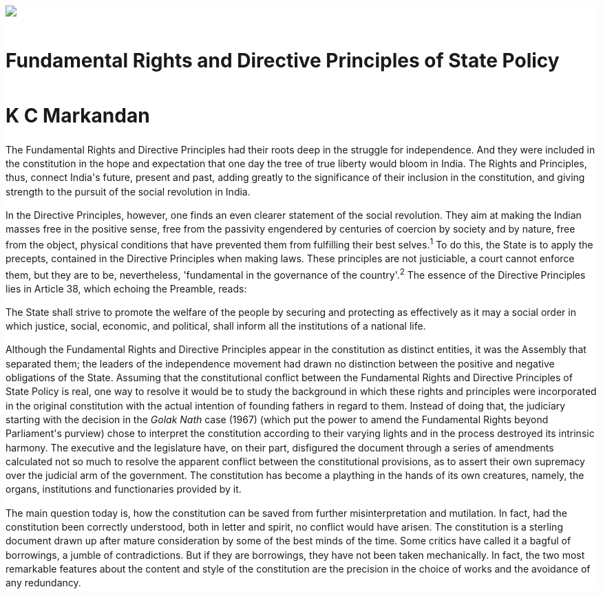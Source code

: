 ![](_page_0_Picture_0.jpeg)

# **Fundamental Rights** and **Directive Principles of State Policy**

# K C Markandan

The Fundamental Rights and Directive Principles had their roots deep in the struggle for independence. And they were included in the constitution in the hope and expectation that one day the tree of true liberty would bloom in India. The Rights and Principles, thus, connect India's future, present and past, adding greatly to the significance of their inclusion in the constitution, and giving strength to the pursuit of the social revolution in India.

In the Directive Principles, however, one finds an even clearer statement of the social revolution. They aim at making the Indian masses free in the positive sense, free from the passivity engendered by centuries of coercion by society and by nature, free from the object, physical conditions that have prevented them from fulfilling their best selves.<sup>1</sup> To do this, the State is to apply the precepts, contained in the Directive Principles when making laws. These principles are not justiciable, a court cannot enforce them, but they are to be, nevertheless, 'fundamental in the governance of the country'.<sup>2</sup> The essence of the Directive Principles lies in Article 38, which echoing the Preamble, reads:

The State shall strive to promote the welfare of the people by securing and protecting as effectively as it may a social order in which justice, social, economic, and political, shall inform all the institutions of a national life.

Although the Fundamental Rights and Directive Principles appear in the constitution as distinct entities, it was the Assembly that separated them; the leaders of the independence movement had drawn no distinction between the positive and negative obligations of the State. Assuming that the constitutional conflict between the Fundamental Rights and Directive Principles of State Policy is real, one way to resolve it would be to study the background in which these rights and principles were incorporated in the original constitution with the actual intention of founding fathers in regard to them. Instead of doing that, the judiciary starting with the decision in the *Golak Nath* case (1967) (which put the power to amend the Fundamental Rights beyond Parliament's purview) chose to interpret the constitution according to their varying lights and in the process destroyed its intrinsic harmony. The executive and the legislature have, on their part, disfigured the document through a series of amendments calculated not so much to resolve the apparent conflict between the constitutional provisions, as to assert their own supremacy over the judicial arm of the government. The constitution has become a plaything in the hands of its own creatures, namely, the organs, institutions and functionaries provided by it.

The main question today is, how the constitution can be saved from further misinterpretation and mutilation. In fact, had the constitution been correctly understood, both in letter and spirit, no conflict would have arisen. The constitution is a sterling document drawn up after mature consideration by some of the best minds of the time. Some critics have called it a bagful of borrowings, a jumble of contradictions. But if they are borrowings, they have not been taken mechanically. In fact, the two most remarkable features about the content and style of the constitution are the precision in the choice of works and the avoidance of any redundancy.
